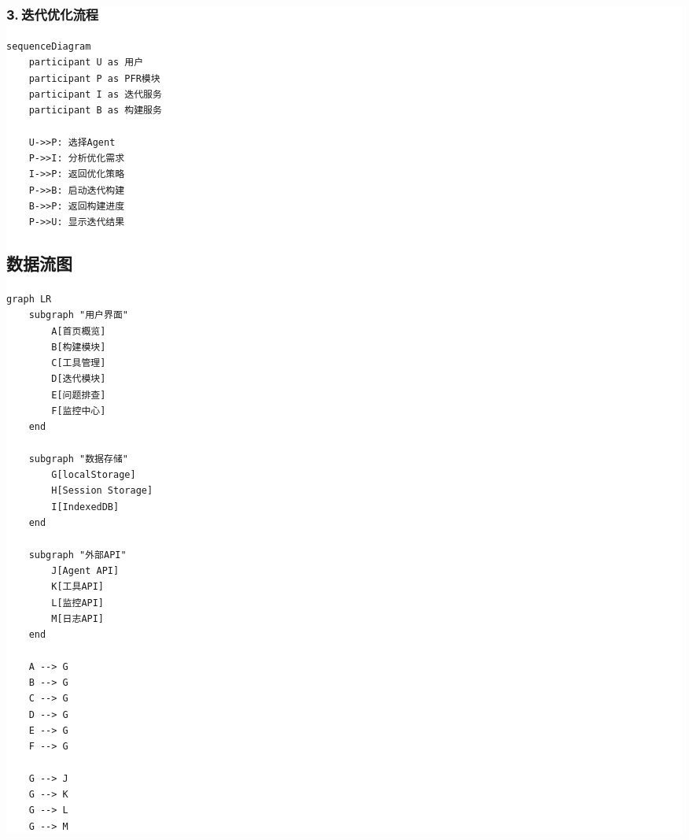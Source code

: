 ### 3. 迭代优化流程
```mermaid
sequenceDiagram
    participant U as 用户
    participant P as PFR模块
    participant I as 迭代服务
    participant B as 构建服务
    
    U->>P: 选择Agent
    P->>I: 分析优化需求
    I->>P: 返回优化策略
    P->>B: 启动迭代构建
    B->>P: 返回构建进度
    P->>U: 显示迭代结果
```

## 数据流图

```mermaid
graph LR
    subgraph "用户界面"
        A[首页概览]
        B[构建模块]
        C[工具管理]
        D[迭代模块]
        E[问题排查]
        F[监控中心]
    end
    
    subgraph "数据存储"
        G[localStorage]
        H[Session Storage]
        I[IndexedDB]
    end
    
    subgraph "外部API"
        J[Agent API]
        K[工具API]
        L[监控API]
        M[日志API]
    end
    
    A --> G
    B --> G
    C --> G
    D --> G
    E --> G
    F --> G
    
    G --> J
    G --> K
    G --> L
    G --> M
```

